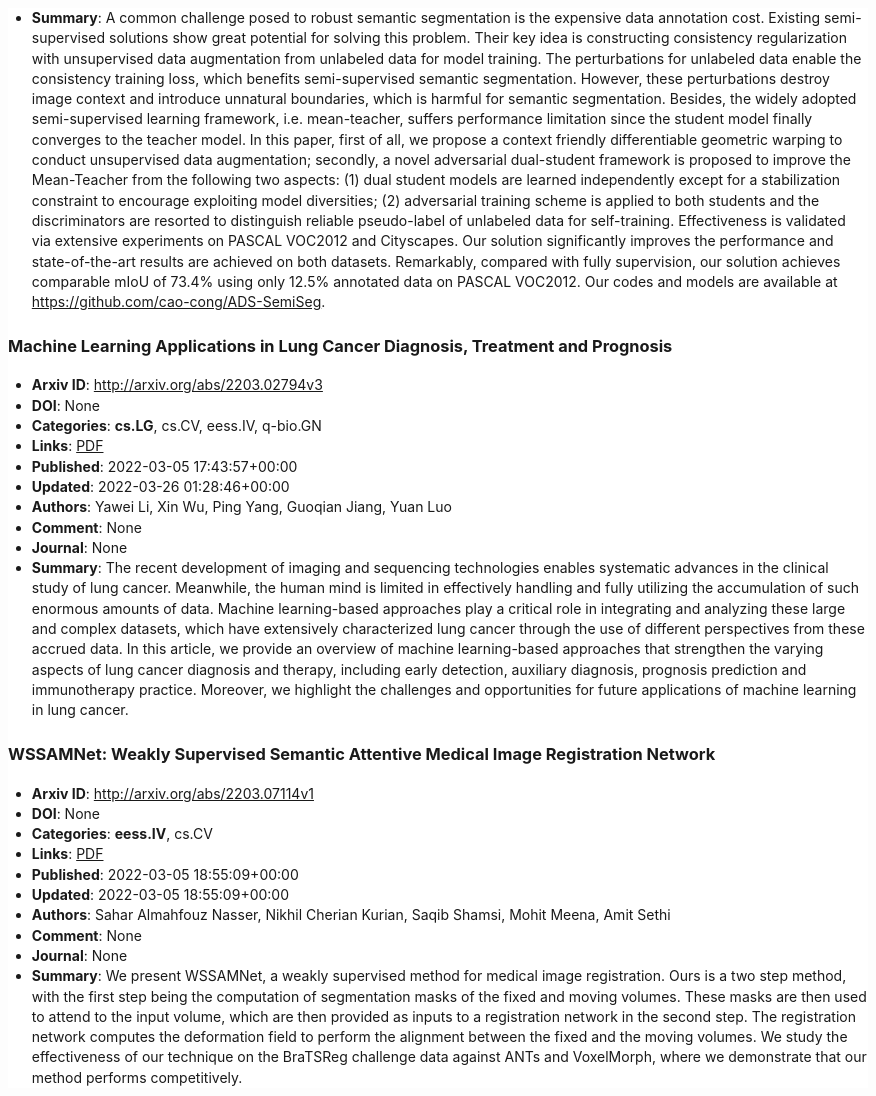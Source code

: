 - **Summary**: A common challenge posed to robust semantic segmentation is the expensive data annotation cost. Existing semi-supervised solutions show great potential for solving this problem. Their key idea is constructing consistency regularization with unsupervised data augmentation from unlabeled data for model training. The perturbations for unlabeled data enable the consistency training loss, which benefits semi-supervised semantic segmentation. However, these perturbations destroy image context and introduce unnatural boundaries, which is harmful for semantic segmentation. Besides, the widely adopted semi-supervised learning framework, i.e. mean-teacher, suffers performance limitation since the student model finally converges to the teacher model. In this paper, first of all, we propose a context friendly differentiable geometric warping to conduct unsupervised data augmentation; secondly, a novel adversarial dual-student framework is proposed to improve the Mean-Teacher from the following two aspects: (1) dual student models are learned independently except for a stabilization constraint to encourage exploiting model diversities; (2) adversarial training scheme is applied to both students and the discriminators are resorted to distinguish reliable pseudo-label of unlabeled data for self-training. Effectiveness is validated via extensive experiments on PASCAL VOC2012 and Cityscapes. Our solution significantly improves the performance and state-of-the-art results are achieved on both datasets. Remarkably, compared with fully supervision, our solution achieves comparable mIoU of 73.4% using only 12.5% annotated data on PASCAL VOC2012. Our codes and models are available at https://github.com/cao-cong/ADS-SemiSeg.



### Machine Learning Applications in Lung Cancer Diagnosis, Treatment and Prognosis
- **Arxiv ID**: http://arxiv.org/abs/2203.02794v3
- **DOI**: None
- **Categories**: **cs.LG**, cs.CV, eess.IV, q-bio.GN
- **Links**: [PDF](http://arxiv.org/pdf/2203.02794v3)
- **Published**: 2022-03-05 17:43:57+00:00
- **Updated**: 2022-03-26 01:28:46+00:00
- **Authors**: Yawei Li, Xin Wu, Ping Yang, Guoqian Jiang, Yuan Luo
- **Comment**: None
- **Journal**: None
- **Summary**: The recent development of imaging and sequencing technologies enables systematic advances in the clinical study of lung cancer. Meanwhile, the human mind is limited in effectively handling and fully utilizing the accumulation of such enormous amounts of data. Machine learning-based approaches play a critical role in integrating and analyzing these large and complex datasets, which have extensively characterized lung cancer through the use of different perspectives from these accrued data. In this article, we provide an overview of machine learning-based approaches that strengthen the varying aspects of lung cancer diagnosis and therapy, including early detection, auxiliary diagnosis, prognosis prediction and immunotherapy practice. Moreover, we highlight the challenges and opportunities for future applications of machine learning in lung cancer.



### WSSAMNet: Weakly Supervised Semantic Attentive Medical Image Registration Network
- **Arxiv ID**: http://arxiv.org/abs/2203.07114v1
- **DOI**: None
- **Categories**: **eess.IV**, cs.CV
- **Links**: [PDF](http://arxiv.org/pdf/2203.07114v1)
- **Published**: 2022-03-05 18:55:09+00:00
- **Updated**: 2022-03-05 18:55:09+00:00
- **Authors**: Sahar Almahfouz Nasser, Nikhil Cherian Kurian, Saqib Shamsi, Mohit Meena, Amit Sethi
- **Comment**: None
- **Journal**: None
- **Summary**: We present WSSAMNet, a weakly supervised method for medical image registration. Ours is a two step method, with the first step being the computation of segmentation masks of the fixed and moving volumes. These masks are then used to attend to the input volume, which are then provided as inputs to a registration network in the second step. The registration network computes the deformation field to perform the alignment between the fixed and the moving volumes. We study the effectiveness of our technique on the BraTSReg challenge data against ANTs and VoxelMorph, where we demonstrate that our method performs competitively.
